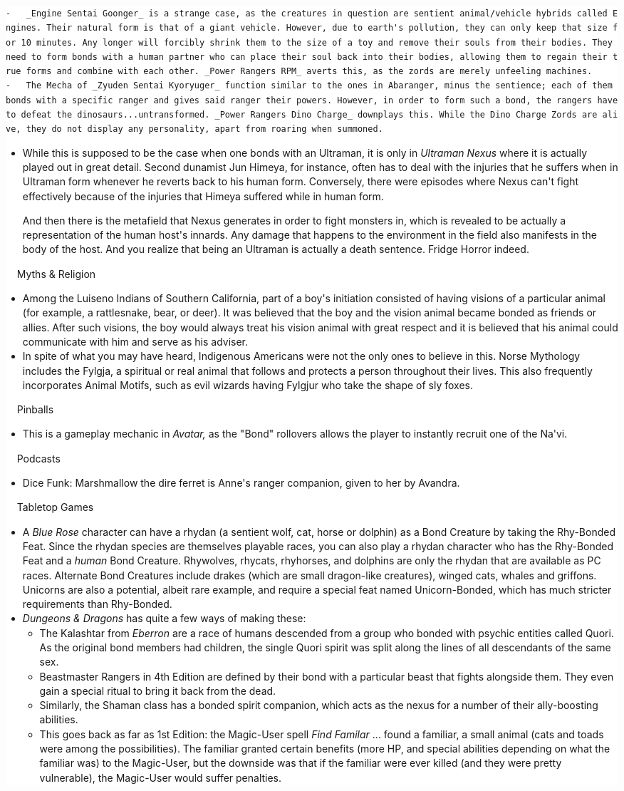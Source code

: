     -   _Engine Sentai Goonger_ is a strange case, as the creatures in question are sentient animal/vehicle hybrids called Engines. Their natural form is that of a giant vehicle. However, due to earth's pollution, they can only keep that size for 10 minutes. Any longer will forcibly shrink them to the size of a toy and remove their souls from their bodies. They need to form bonds with a human partner who can place their soul back into their bodies, allowing them to regain their true forms and combine with each other. _Power Rangers RPM_ averts this, as the zords are merely unfeeling machines.
    -   The Mecha of _Zyuden Sentai Kyoryuger_ function similar to the ones in Abaranger, minus the sentience; each of them bonds with a specific ranger and gives said ranger their powers. However, in order to form such a bond, the rangers have to defeat the dinosaurs...untransformed. _Power Rangers Dino Charge_ downplays this. While the Dino Charge Zords are alive, they do not display any personality, apart from roaring when summoned.
-   While this is supposed to be the case when one bonds with an Ultraman, it is only in _Ultraman Nexus_ where it is actually played out in great detail. Second dunamist Jun Himeya, for instance, often has to deal with the injuries that he suffers when in Ultraman form whenever he reverts back to his human form. Conversely, there were episodes where Nexus can't fight effectively because of the injuries that Himeya suffered while in human form.
    
    And then there is the metafield that Nexus generates in order to fight monsters in, which is revealed to be actually a representation of the human host's innards. Any damage that happens to the environment in the field also manifests in the body of the host. And you realize that being an Ultraman is actually a death sentence. Fridge Horror indeed.
    

    Myths & Religion 

-   Among the Luiseno Indians of Southern California, part of a boy's initiation consisted of having visions of a particular animal (for example, a rattlesnake, bear, or deer). It was believed that the boy and the vision animal became bonded as friends or allies. After such visions, the boy would always treat his vision animal with great respect and it is believed that his animal could communicate with him and serve as his adviser.
-   In spite of what you may have heard, Indigenous Americans were not the only ones to believe in this. Norse Mythology includes the Fylgja, a spiritual or real animal that follows and protects a person throughout their lives. This also frequently incorporates Animal Motifs, such as evil wizards having Fylgjur who take the shape of sly foxes.

    Pinballs 

-   This is a gameplay mechanic in _Avatar,_ as the "Bond" rollovers allows the player to instantly recruit one of the Na'vi.

    Podcasts 

-   Dice Funk: Marshmallow the dire ferret is Anne's ranger companion, given to her by Avandra.

    Tabletop Games 

-   A _Blue Rose_ character can have a rhydan (a sentient wolf, cat, horse or dolphin) as a Bond Creature by taking the Rhy-Bonded Feat. Since the rhydan species are themselves playable races, you can also play a rhydan character who has the Rhy-Bonded Feat and a _human_ Bond Creature. Rhywolves, rhycats, rhyhorses, and dolphins are only the rhydan that are available as PC races. Alternate Bond Creatures include drakes (which are small dragon-like creatures), winged cats, whales and griffons. Unicorns are also a potential, albeit rare example, and require a special feat named Unicorn-Bonded, which has much stricter requirements than Rhy-Bonded.
-   _Dungeons & Dragons_ has quite a few ways of making these:
    -   The Kalashtar from _Eberron_ are a race of humans descended from a group who bonded with psychic entities called Quori. As the original bond members had children, the single Quori spirit was split along the lines of all descendants of the same sex.
    -   Beastmaster Rangers in 4th Edition are defined by their bond with a particular beast that fights alongside them. They even gain a special ritual to bring it back from the dead.
    -   Similarly, the Shaman class has a bonded spirit companion, which acts as the nexus for a number of their ally-boosting abilities.
    -   This goes back as far as 1st Edition: the Magic-User spell _Find Familar_ ... found a familiar, a small animal (cats and toads were among the possibilities). The familiar granted certain benefits (more HP, and special abilities depending on what the familiar was) to the Magic-User, but the downside was that if the familiar were ever killed (and they were pretty vulnerable), the Magic-User would suffer penalties.